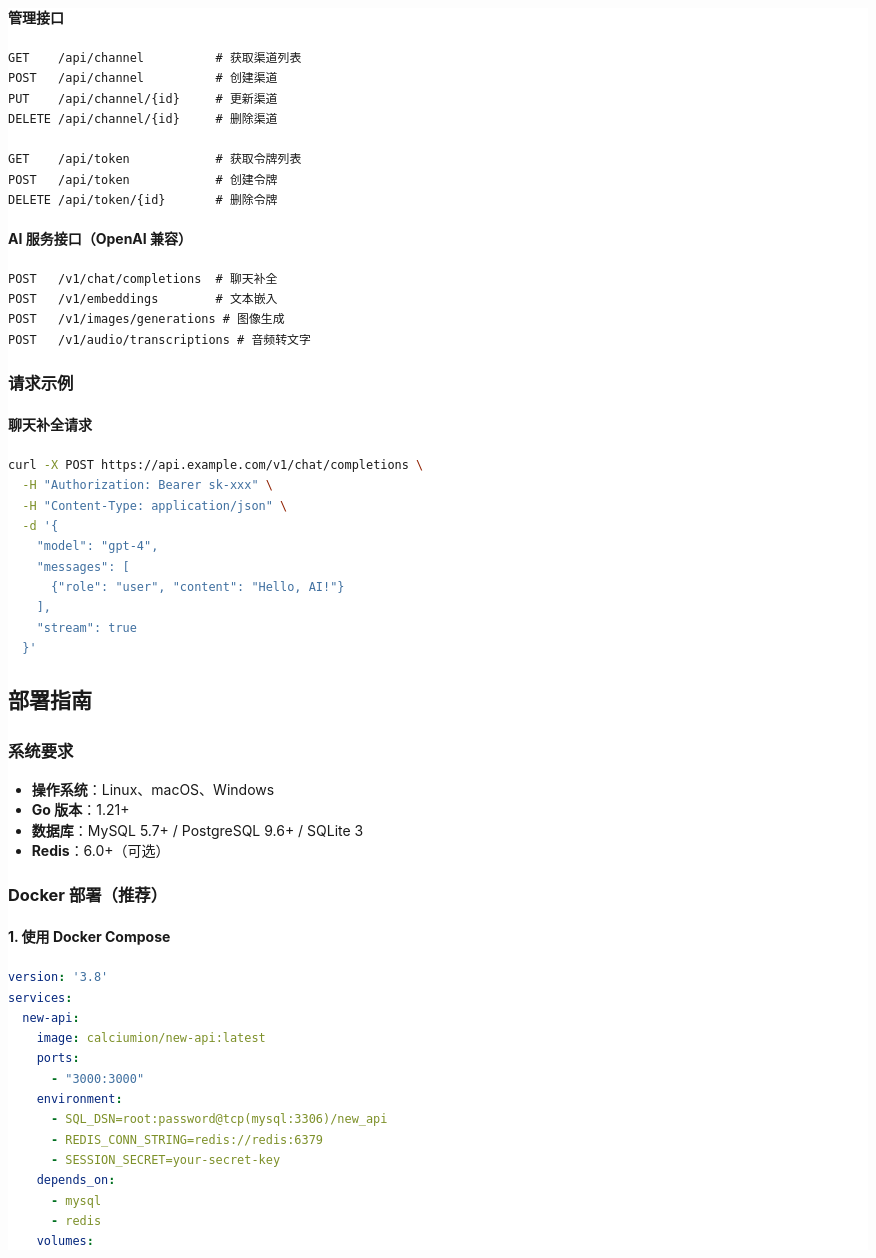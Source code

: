 #### 管理接口
```
GET    /api/channel          # 获取渠道列表
POST   /api/channel          # 创建渠道
PUT    /api/channel/{id}     # 更新渠道
DELETE /api/channel/{id}     # 删除渠道

GET    /api/token            # 获取令牌列表
POST   /api/token            # 创建令牌
DELETE /api/token/{id}       # 删除令牌
```

#### AI 服务接口（OpenAI 兼容）
```
POST   /v1/chat/completions  # 聊天补全
POST   /v1/embeddings        # 文本嵌入
POST   /v1/images/generations # 图像生成
POST   /v1/audio/transcriptions # 音频转文字
```

### 请求示例

#### 聊天补全请求
```bash
curl -X POST https://api.example.com/v1/chat/completions \
  -H "Authorization: Bearer sk-xxx" \
  -H "Content-Type: application/json" \
  -d '{
    "model": "gpt-4",
    "messages": [
      {"role": "user", "content": "Hello, AI!"}
    ],
    "stream": true
  }'
```

## 部署指南

### 系统要求

- **操作系统**：Linux、macOS、Windows
- **Go 版本**：1.21+
- **数据库**：MySQL 5.7+ / PostgreSQL 9.6+ / SQLite 3
- **Redis**：6.0+（可选）

### Docker 部署（推荐）

#### 1. 使用 Docker Compose

```yaml
version: '3.8'
services:
  new-api:
    image: calciumion/new-api:latest
    ports:
      - "3000:3000"
    environment:
      - SQL_DSN=root:password@tcp(mysql:3306)/new_api
      - REDIS_CONN_STRING=redis://redis:6379
      - SESSION_SECRET=your-secret-key
    depends_on:
      - mysql
      - redis
    volumes:
```